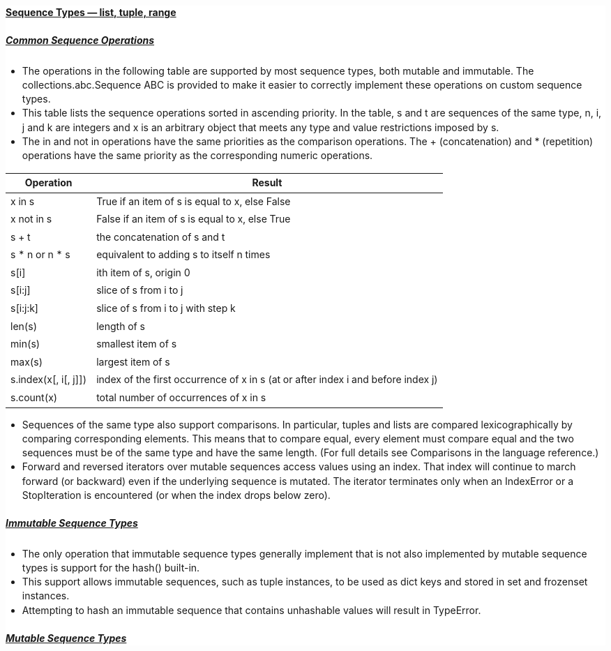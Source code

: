 #### [Sequence Types — list, tuple, range](https://docs.python.org/3/library/stdtypes.html#sequence-types-list-tuple-range)

##### [Common Sequence Operations](https://docs.python.org/3/library/stdtypes.html#common-sequence-operations)

* The operations in the following table are supported by most sequence types, both mutable and immutable. The collections.abc.Sequence ABC is provided to make it easier to correctly implement these operations on custom sequence types.
* This table lists the sequence operations sorted in ascending priority. In the table, s and t are sequences of the same type, n, i, j and k are integers and x is an arbitrary object that meets any type and value restrictions imposed by s.
* The in and not in operations have the same priorities as the comparison operations. The + (concatenation) and * (repetition) operations have the same priority as the corresponding numeric operations.

Operation|Result
-|-
x in s|True if an item of s is equal to x, else False
x not in s|False if an item of s is equal to x, else True
s + t|the concatenation of s and t
s * n or n * s|equivalent to adding s to itself n times
s[i]|ith item of s, origin 0
s[i:j]|slice of s from i to j
s[i:j:k]|slice of s from i to j with step k
len(s)|length of s
min(s)|smallest item of s
max(s)|largest item of s
s.index(x[, i[, j]])|index of the first occurrence of x in s (at or after index i and before index j)
s.count(x)|total number of occurrences of x in s

* Sequences of the same type also support comparisons. In particular, tuples and lists are compared lexicographically by comparing corresponding elements. This means that to compare equal, every element must compare equal and the two sequences must be of the same type and have the same length. (For full details see Comparisons in the language reference.)
* Forward and reversed iterators over mutable sequences access values using an index. That index will continue to march forward (or backward) even if the underlying sequence is mutated. The iterator terminates only when an IndexError or a StopIteration is encountered (or when the index drops below zero).

##### [Immutable Sequence Types](https://docs.python.org/3/library/stdtypes.html#immutable-sequence-types)

* The only operation that immutable sequence types generally implement that is not also implemented by mutable sequence types is support for the hash() built-in.
* This support allows immutable sequences, such as tuple instances, to be used as dict keys and stored in set and frozenset instances.
* Attempting to hash an immutable sequence that contains unhashable values will result in TypeError.

##### [Mutable Sequence Types](https://docs.python.org/3/library/stdtypes.html#mutable-sequence-types)
